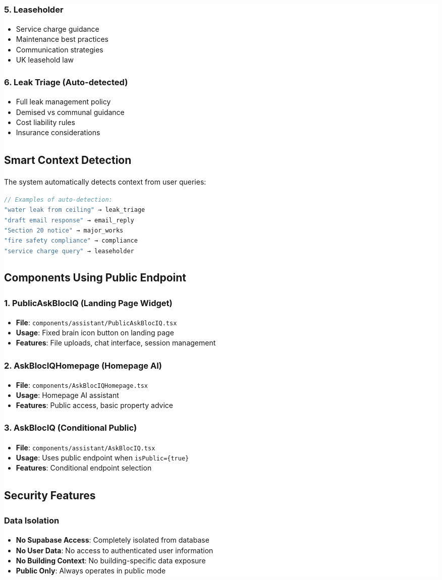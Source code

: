 ### 5. **Leaseholder**
- Service charge guidance
- Maintenance best practices
- Communication strategies
- UK leasehold law

### 6. **Leak Triage** (Auto-detected)
- Full leak management policy
- Demised vs communal guidance
- Cost liability rules
- Insurance considerations

## Smart Context Detection

The system automatically detects context from user queries:

```typescript
// Examples of auto-detection:
"water leak from ceiling" → leak_triage
"draft email response" → email_reply
"Section 20 notice" → major_works
"fire safety compliance" → compliance
"service charge query" → leaseholder
```

## Components Using Public Endpoint

### 1. **PublicAskBlocIQ** (Landing Page Widget)
- **File**: `components/assistant/PublicAskBlocIQ.tsx`
- **Usage**: Fixed brain icon button on landing page
- **Features**: File uploads, chat interface, session management

### 2. **AskBlocIQHomepage** (Homepage AI)
- **File**: `components/AskBlocIQHomepage.tsx`
- **Usage**: Homepage AI assistant
- **Features**: Public access, basic property advice

### 3. **AskBlocIQ** (Conditional Public)
- **File**: `components/assistant/AskBlocIQ.tsx`
- **Usage**: Uses public endpoint when `isPublic={true}`
- **Features**: Conditional endpoint selection

## Security Features

### Data Isolation
- **No Supabase Access**: Completely isolated from database
- **No User Data**: No access to authenticated user information
- **No Building Context**: No building-specific data exposure
- **Public Only**: Always operates in public mode
